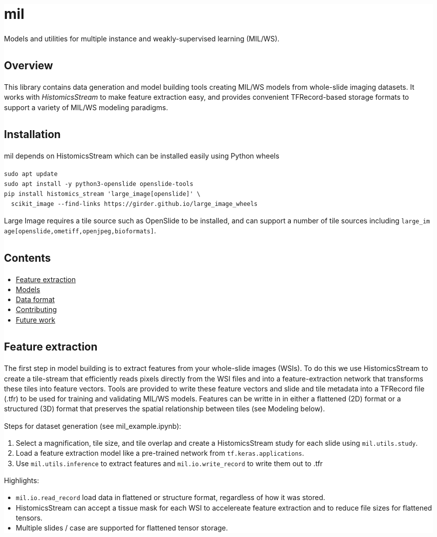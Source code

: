 # mil
Models and utilities for multiple instance and weakly-supervised learning (MIL/WS).

## Overview

This library contains data generation and model building tools creating MIL/WS models from whole-slide imaging datasets. It works with _HistomicsStream_ to make feature extraction easy, and provides convenient TFRecord-based storage formats to support a variety of MIL/WS modeling paradigms.

## Installation

mil depends on HistomicsStream which can be installed easily using Python wheels

```
sudo apt update
sudo apt install -y python3-openslide openslide-tools
pip install histomics_stream 'large_image[openslide]' \
  scikit_image --find-links https://girder.github.io/large_image_wheels
```

Large Image requires a tile source such as OpenSlide to be installed, and can support a number of tile sources including `large_image[openslide,ometiff,openjpeg,bioformats]`.

## Contents

- [Feature extraction](#feature-extraction)
- [Models](#models)
- [Data format](#data-format)
- [Contributing](#contributing)
- [Future work](#future-work)


## Feature extraction

The first step in model building is to extract features from your whole-slide images (WSIs). To do this we use HistomicsStream to create a tile-stream that efficiently reads pixels directly from the WSI files and into a feature-extraction network that transforms these tiles into feature vectors. Tools are provided to write these feature vectors and slide and tile metadata into a TFRecord file (.tfr) to be used for training and validating MIL/WS models. Features can be writte in in either a flattened (2D) format or a structured (3D) format that preserves the spatial relationship between tiles (see Modeling below).

Steps for dataset generation (see mil_example.ipynb):
1. Select a magnification, tile size, and tile overlap and create a HistomicsStream study for each slide using `mil.utils.study`.
2. Load a feature extraction model like a pre-trained network from `tf.keras.applications`.
3. Use `mil.utils.inference` to extract features and `mil.io.write_record` to write them out to .tfr 

Highlights:
- `mil.io.read_record` load data in flattened or structure format, regardless of how it was stored.
- HistomicsStream can accept a tissue mask for each WSI to accelereate feature extraction and to reduce file sizes for flattened tensors.
- Multiple slides / case are supported for flattened tensor storage.
